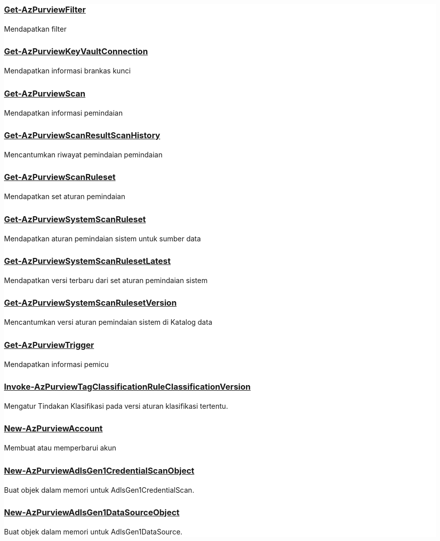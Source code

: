 ### [Get-AzPurviewFilter](Get-AzPurviewFilter.md)
Mendapatkan filter

### [Get-AzPurviewKeyVaultConnection](Get-AzPurviewKeyVaultConnection.md)
Mendapatkan informasi brankas kunci

### [Get-AzPurviewScan](Get-AzPurviewScan.md)
Mendapatkan informasi pemindaian

### [Get-AzPurviewScanResultScanHistory](Get-AzPurviewScanResultScanHistory.md)
Mencantumkan riwayat pemindaian pemindaian

### [Get-AzPurviewScanRuleset](Get-AzPurviewScanRuleset.md)
Mendapatkan set aturan pemindaian

### [Get-AzPurviewSystemScanRuleset](Get-AzPurviewSystemScanRuleset.md)
Mendapatkan aturan pemindaian sistem untuk sumber data

### [Get-AzPurviewSystemScanRulesetLatest](Get-AzPurviewSystemScanRulesetLatest.md)
Mendapatkan versi terbaru dari set aturan pemindaian sistem

### [Get-AzPurviewSystemScanRulesetVersion](Get-AzPurviewSystemScanRulesetVersion.md)
Mencantumkan versi aturan pemindaian sistem di Katalog data

### [Get-AzPurviewTrigger](Get-AzPurviewTrigger.md)
Mendapatkan informasi pemicu

### [Invoke-AzPurviewTagClassificationRuleClassificationVersion](Invoke-AzPurviewTagClassificationRuleClassificationVersion.md)
Mengatur Tindakan Klasifikasi pada versi aturan klasifikasi tertentu.

### [New-AzPurviewAccount](New-AzPurviewAccount.md)
Membuat atau memperbarui akun

### [New-AzPurviewAdlsGen1CredentialScanObject](New-AzPurviewAdlsGen1CredentialScanObject.md)
Buat objek dalam memori untuk AdlsGen1CredentialScan.

### [New-AzPurviewAdlsGen1DataSourceObject](New-AzPurviewAdlsGen1DataSourceObject.md)
Buat objek dalam memori untuk AdlsGen1DataSource.
